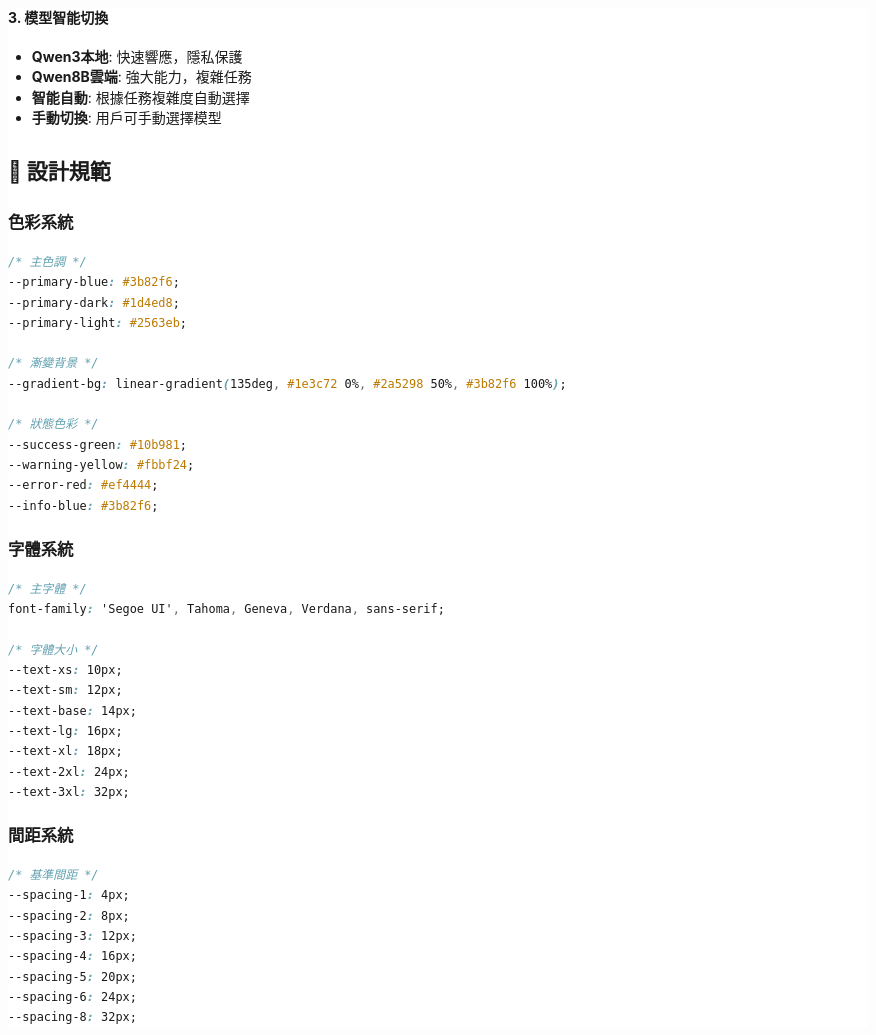 #### 3. 模型智能切換
- **Qwen3本地**: 快速響應，隱私保護
- **Qwen8B雲端**: 強大能力，複雜任務
- **智能自動**: 根據任務複雜度自動選擇
- **手動切換**: 用戶可手動選擇模型

## 🎨 設計規範

### 色彩系統
```css
/* 主色調 */
--primary-blue: #3b82f6;
--primary-dark: #1d4ed8;
--primary-light: #2563eb;

/* 漸變背景 */
--gradient-bg: linear-gradient(135deg, #1e3c72 0%, #2a5298 50%, #3b82f6 100%);

/* 狀態色彩 */
--success-green: #10b981;
--warning-yellow: #fbbf24;
--error-red: #ef4444;
--info-blue: #3b82f6;
```

### 字體系統
```css
/* 主字體 */
font-family: 'Segoe UI', Tahoma, Geneva, Verdana, sans-serif;

/* 字體大小 */
--text-xs: 10px;
--text-sm: 12px;
--text-base: 14px;
--text-lg: 16px;
--text-xl: 18px;
--text-2xl: 24px;
--text-3xl: 32px;
```

### 間距系統
```css
/* 基準間距 */
--spacing-1: 4px;
--spacing-2: 8px;
--spacing-3: 12px;
--spacing-4: 16px;
--spacing-5: 20px;
--spacing-6: 24px;
--spacing-8: 32px;
```
